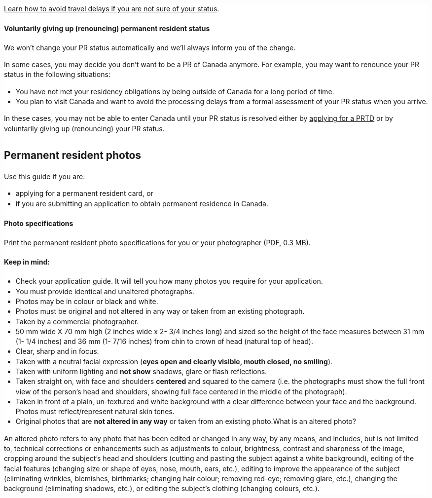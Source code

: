 [Learn how to avoid travel delays if you are not sure of your status](https://www.canada.ca/en/immigration-refugees-citizenship/services/new-immigrants/pr-card/understand-pr-status/am-i-pr.html).

#### Voluntarily giving up (renouncing) permanent resident status

We won’t change your PR status automatically and we’ll always inform you of the change.

In some cases, you may decide you don’t want to be a PR of Canada anymore. For example, you may want to renounce your PR status in the following situations:

- You have not met your residency obligations by being outside of Canada for a long period of time.
- You plan to visit Canada and want to avoid the processing delays from a formal assessment of your PR status when you arrive.

In these cases, you may not be able to enter Canada until your PR status is resolved either by [applying for a PRTD](https://www.canada.ca/en/immigration-refugees-citizenship/services/new-immigrants/pr-travel-document.html) or by voluntarily giving up (renouncing) your PR status.

## **Permanent resident photos**

Use this guide if you are:

- applying for a permanent resident card, or
- if you are submitting an application to obtain permanent residence in Canada.

#### Photo specifications

[Print the permanent resident photo specifications for you or your photographer (PDF, 0.3 MB)](https://www.canada.ca/content/dam/ircc/migration/ircc/english/information/applications/guides/pdf/5445eb-e.pdf).

#### Keep in mind:

- Check your application guide. It will tell you how many photos you require for your application.
- You must provide identical and unaltered photographs.
- Photos may be in colour or black and white.
- Photos must be original and not altered in any way or taken from an existing photograph.
- Taken by a commercial photographer.
- 50 mm wide X 70 mm high (2 inches wide x 2- 3/4 inches long) and sized so the height of the face measures between 31 mm (1- 1/4 inches) and 36 mm (1- 7/16 inches) from chin to crown of head (natural top of head).
- Clear, sharp and in focus.
- Taken with a neutral facial expression (**eyes open and clearly visible, mouth closed, no smiling**).
- Taken with uniform lighting and **not show** shadows, glare or flash reflections.
- Taken straight on, with face and shoulders **centered** and squared to the camera (i.e. the photographs must show the full front view of the person’s head and shoulders, showing full face centered in the middle of the photograph).
- Taken in front of a plain, un-textured and white background with a clear difference between your face and the background. Photos must reflect/represent natural skin tones.
- Original photos that are **not altered in any way** or taken from an existing photo.What is an altered photo?

An altered photo refers to any photo that has been edited or changed in any way, by any means, and includes, but is not limited to, technical corrections or enhancements such as adjustments to colour, brightness, contrast and sharpness of the image, cropping around the subject’s head and shoulders (cutting and pasting the subject against a white background), editing of the facial features (changing size or shape of eyes, nose, mouth, ears, etc.), editing to improve the appearance of the subject (eliminating wrinkles, blemishes, birthmarks; changing hair colour; removing red-eye; removing glare, etc.), changing the background (eliminating shadows, etc.), or editing the subject’s clothing (changing colours, etc.).
